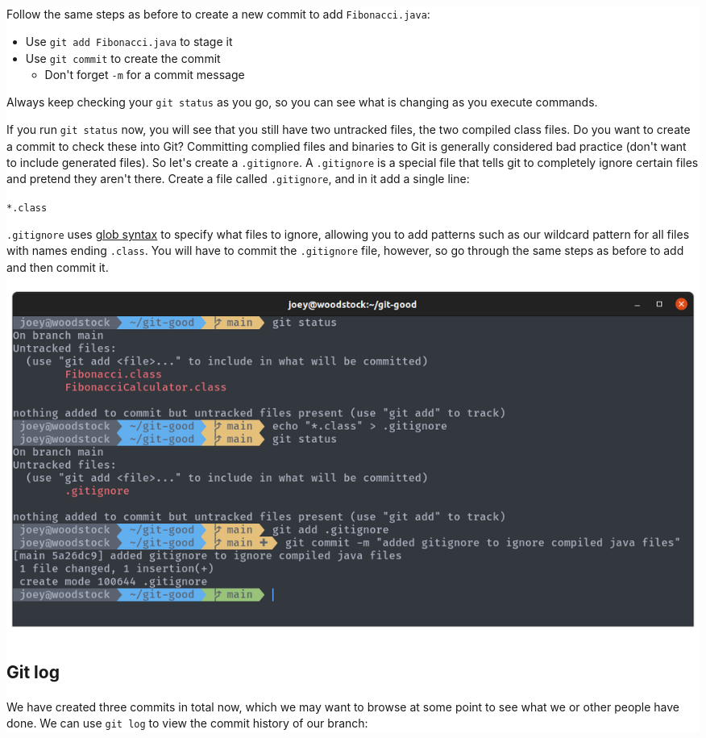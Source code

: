 Follow the same steps as before to create a new commit to add `Fibonacci.java`:

- Use `git add Fibonacci.java` to stage it
- Use `git commit` to create the commit
  - Don't forget `-m` for a commit message

Always keep checking your `git status` as you go, so you can see what is changing as you execute commands.

If you run `git status` now, you will see that you still have two untracked files, the two compiled class files. Do you want to create a commit to check these into Git? Committing complied files and binaries to Git is generally considered bad practice (don't want to include generated files). So let's create a `.gitignore`. A `.gitignore` is a special file that tells git to completely ignore certain files and pretend they aren't there. Create a file called `.gitignore`, and in it add a single line:

```
*.class
```

`.gitignore` uses [glob syntax](https://git-scm.com/docs/gitignore) to specify what files to ignore, allowing you to add patterns such as our wildcard pattern for all files with names ending `.class`. You will have to commit the `.gitignore` file, however, so go through the same steps as before to add and then commit it.

![git-ignore](images/git-ignore.png)

## Git log

We have created three commits in total now, which we may want to browse at some point to see what we or other people have done. We can use `git log` to view the commit history of our branch:
